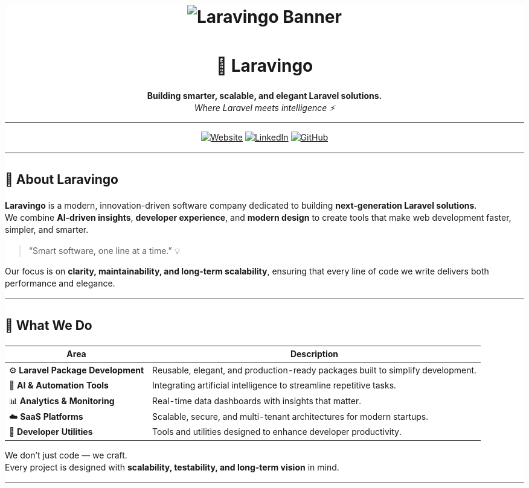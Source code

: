 <h1 align="center">
  <img src="https://github.com/Laravingo/.github/assets/banner.png" alt="Laravingo Banner" width="100%" />
  <br>
  <br>
  🧠 Laravingo
</h1>

<p align="center">
  <strong>Building smarter, scalable, and elegant Laravel solutions.</strong>  
  <br>
  <em>Where Laravel meets intelligence ⚡</em>
</p>

---

<p align="center">
  <a href="https://laravingo.com"><img alt="Website" src="https://img.shields.io/badge/laravingo.com-222?style=for-the-badge&logo=laravel&logoColor=white" /></a>
  <a href="https://www.linkedin.com/company/laravingo"><img alt="LinkedIn" src="https://img.shields.io/badge/LinkedIn-0A66C2?style=for-the-badge&logo=linkedin&logoColor=white" /></a>
  <a href="https://github.com/laravingo"><img alt="GitHub" src="https://img.shields.io/badge/GitHub-181717?style=for-the-badge&logo=github&logoColor=white" /></a>
</p>

---

## 🚀 About Laravingo

**Laravingo** is a modern, innovation-driven software company dedicated to building **next-generation Laravel solutions**.  
We combine **AI-driven insights**, **developer experience**, and **modern design** to create tools that make web development faster, simpler, and smarter.

> “Smart software, one line at a time.” 💡

Our focus is on **clarity, maintainability, and long-term scalability**, ensuring that every line of code we write delivers both performance and elegance.

---

## 🧩 What We Do

| Area | Description |
|------|--------------|
| ⚙️ **Laravel Package Development** | Reusable, elegant, and production-ready packages built to simplify development. |
| 🤖 **AI & Automation Tools** | Integrating artificial intelligence to streamline repetitive tasks. |
| 📊 **Analytics & Monitoring** | Real-time data dashboards with insights that matter. |
| ☁️ **SaaS Platforms** | Scalable, secure, and multi-tenant architectures for modern startups. |
| 🧰 **Developer Utilities** | Tools and utilities designed to enhance developer productivity. |

We don’t just code — we craft.  
Every project is designed with **scalability, testability, and long-term vision** in mind.

---